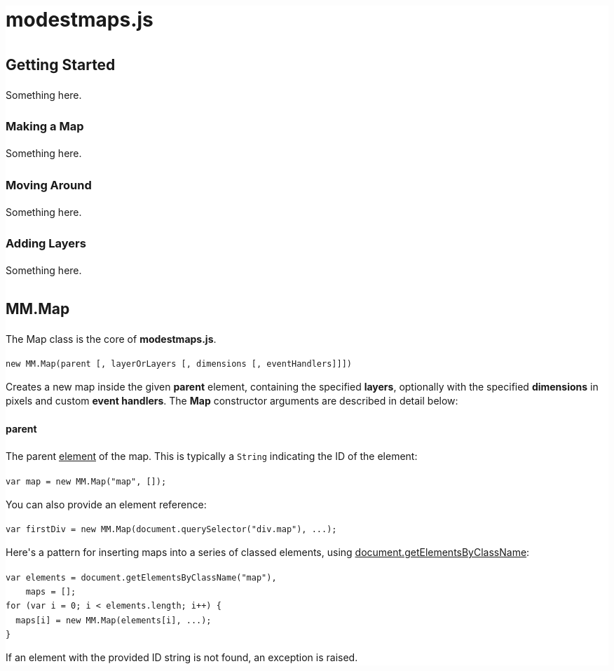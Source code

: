# modestmaps.js

## Getting Started
Something here.

### Making a Map
Something here.

### Moving Around
Something here.

### Adding Layers
Something here.

<a name="Map"></a>
## MM.Map
The Map class is the core of **modestmaps.js**.

```
new MM.Map(parent [, layerOrLayers [, dimensions [, eventHandlers]]])
```

Creates a new map inside the given **parent** element, containing the specified **layers**, optionally with the specified **dimensions** in pixels and custom **event handlers**. The **Map** constructor arguments are described in detail below:

#### parent
The parent [element](http://www.w3.org/TR/DOM-Level-2-Core/core.html#ID-745549614) of the map. This is typically a `String` indicating the ID of the element:

```
var map = new MM.Map("map", []);
```

You can also provide an element reference:

```
var firstDiv = new MM.Map(document.querySelector("div.map"), ...);
```

Here's a pattern for inserting maps into a series of classed elements, using [document.getElementsByClassName](https://developer.mozilla.org/en/DOM/document.getElementsByClassName):

```
var elements = document.getElementsByClassName("map"),
    maps = [];
for (var i = 0; i < elements.length; i++) {
  maps[i] = new MM.Map(elements[i], ...);
}
```

If an element with the provided ID string is not found, an exception is raised.
